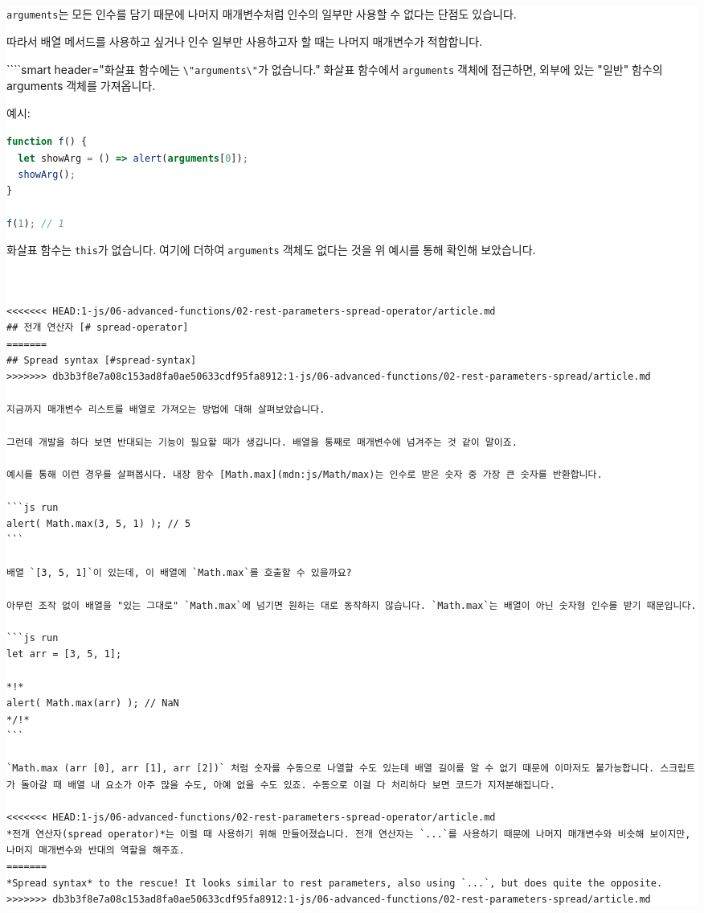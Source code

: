 `arguments`는 모든 인수를 담기 때문에 나머지 매개변수처럼 인수의 일부만 사용할 수 없다는 단점도 있습니다.

따라서 배열 메서드를 사용하고 싶거나 인수 일부만 사용하고자 할 때는 나머지 매개변수가 적합합니다.

````smart header="화살표 함수에는 `\"arguments\"`가 없습니다."
화살표 함수에서 `arguments` 객체에 접근하면, 외부에 있는 "일반" 함수의 arguments 객체를 가져옵니다.

예시:

```js run
function f() {
  let showArg = () => alert(arguments[0]);
  showArg();
}

f(1); // 1
```

화살표 함수는 `this`가 없습니다. 여기에 더하여 `arguments` 객체도 없다는 것을 위 예시를 통해 확인해 보았습니다.
````


<<<<<<< HEAD:1-js/06-advanced-functions/02-rest-parameters-spread-operator/article.md
## 전개 연산자 [# spread-operator]
=======
## Spread syntax [#spread-syntax]
>>>>>>> db3b3f8e7a08c153ad8fa0ae50633cdf95fa8912:1-js/06-advanced-functions/02-rest-parameters-spread/article.md

지금까지 매개변수 리스트를 배열로 가져오는 방법에 대해 살펴보았습니다.

그런데 개발을 하다 보면 반대되는 기능이 필요할 때가 생깁니다. 배열을 통째로 매개변수에 넘겨주는 것 같이 말이죠.

예시를 통해 이런 경우를 살펴봅시다. 내장 함수 [Math.max](mdn:js/Math/max)는 인수로 받은 숫자 중 가장 큰 숫자를 반환합니다.

```js run
alert( Math.max(3, 5, 1) ); // 5
```

배열 `[3, 5, 1]`이 있는데, 이 배열에 `Math.max`를 호출할 수 있을까요?

아무런 조작 없이 배열을 "있는 그대로" `Math.max`에 넘기면 원하는 대로 동작하지 않습니다. `Math.max`는 배열이 아닌 숫자형 인수를 받기 때문입니다. 

```js run
let arr = [3, 5, 1];

*!*
alert( Math.max(arr) ); // NaN
*/!*
```

`Math.max (arr [0], arr [1], arr [2])` 처럼 숫자를 수동으로 나열할 수도 있는데 배열 길이를 알 수 없기 때문에 이마저도 불가능합니다. 스크립트가 돌아갈 때 배열 내 요소가 아주 많을 수도, 아예 없을 수도 있죠. 수동으로 이걸 다 처리하다 보면 코드가 지저분해집니다.

<<<<<<< HEAD:1-js/06-advanced-functions/02-rest-parameters-spread-operator/article.md
*전개 연산자(spread operator)*는 이럴 때 사용하기 위해 만들어졌습니다. 전개 연산자는 `...`를 사용하기 때문에 나머지 매개변수와 비슷해 보이지만, 나머지 매개변수와 반대의 역할을 해주죠.
=======
*Spread syntax* to the rescue! It looks similar to rest parameters, also using `...`, but does quite the opposite.
>>>>>>> db3b3f8e7a08c153ad8fa0ae50633cdf95fa8912:1-js/06-advanced-functions/02-rest-parameters-spread/article.md
